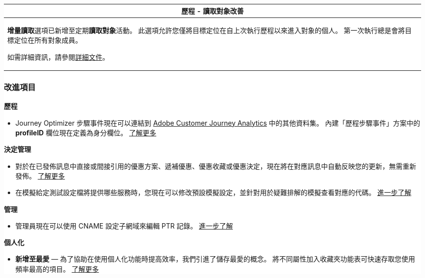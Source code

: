 <table>
<thead>
<tr>
<th><strong>歷程 - 讀取對象改善</strong><br/></th>
</tr>
</thead>
<tbody>
<tr>
<td>
<p><strong>增量讀取</strong>選項已新增至定期<strong>讀取對象</strong>活動。 此選項允許您僅將目標定位在自上次執行歷程以來進入對象的個人。 第一次執行總是會將目標定位在所有對象成員。</p>
<p>如需詳細資訊，請參閱<a href="../building-journeys/read-audience.md#configuring-segment-trigger-activity">詳細文件</a>。
</td>
</tr>
</tbody>
</table>

### 改進項目

**歷程**

* Journey Optimizer 步驟事件現在可以連結到 [Adobe Customer Journey Analytics](https://experienceleague.adobe.com/docs/analytics-platform/using/cja-overview/cja-overview.html?lang=zh-Hant) 中的其他資料集。  內建「歷程步驟事件」方案中的 **profileID** 欄位現在定義為身分欄位。 [了解更多](../reports/sharing-overview.md#integration-cja)

**決定管理**

* 對於在已發佈訊息中直接或間接引用的優惠方案、遞補優惠、優惠收藏或優惠決定，現在將在對應訊息中自動反映您的更新，無需重新發佈。 [了解更多](../offers/offers-e2e.md#insert-decision-in-email)

* 在模擬給定測試設定檔將提供哪些服務時，您現在可以修改預設模擬設定，並針對用於疑難排解的模擬查看對應的代碼。 [進一步了解](../offers/offer-activities/simulation.md#define-simulation-settings)

**管理**

* 管理員現在可以使用 CNAME 設定子網域來編輯 PTR 記錄。 [進一步了解](../configuration/ptr-records.md#edit-ptr-subdomains-cname)

**個人化**

* **新增至最愛** — 為了協助在使用個人化功能時提高效率，我們引進了儲存最愛的概念。 將不同屬性加入收藏夾功能表可快速存取您使用頻率最高的項目。 [了解更多](../personalization/personalize.md#fav)
